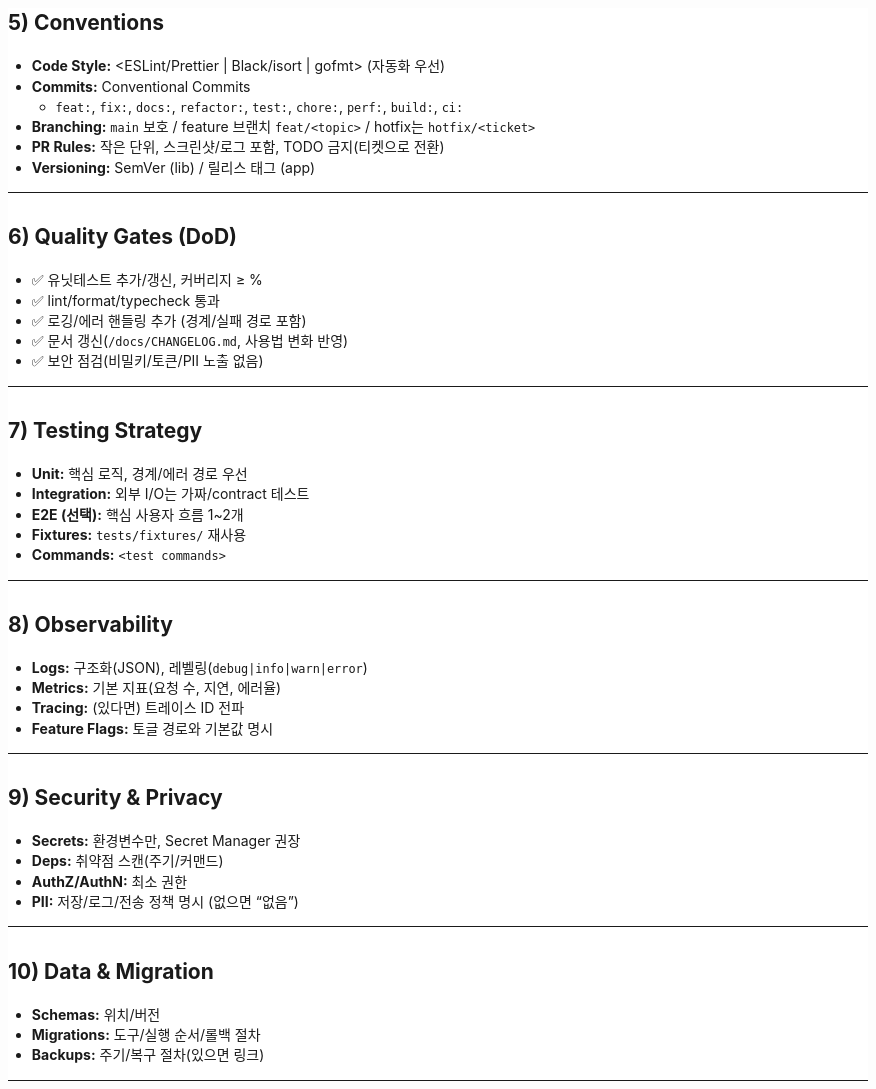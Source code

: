 
## 5) Conventions
- **Code Style:** <ESLint/Prettier | Black/isort | gofmt> (자동화 우선)
- **Commits:** Conventional Commits
  - `feat:`, `fix:`, `docs:`, `refactor:`, `test:`, `chore:`, `perf:`, `build:`, `ci:`
- **Branching:** `main` 보호 / feature 브랜치 `feat/<topic>` / hotfix는 `hotfix/<ticket>`
- **PR Rules:** 작은 단위, 스크린샷/로그 포함, TODO 금지(티켓으로 전환)
- **Versioning:** SemVer (lib) / 릴리스 태그 (app)

---

## 6) Quality Gates (DoD)
- ✅ 유닛테스트 추가/갱신, 커버리지 ≥ <N>%  
- ✅ lint/format/typecheck 통과  
- ✅ 로깅/에러 핸들링 추가 (경계/실패 경로 포함)  
- ✅ 문서 갱신(`/docs/CHANGELOG.md`, 사용법 변화 반영)  
- ✅ 보안 점검(비밀키/토큰/PII 노출 없음)

---

## 7) Testing Strategy
- **Unit:** 핵심 로직, 경계/에러 경로 우선
- **Integration:** 외부 I/O는 가짜/contract 테스트
- **E2E (선택):** 핵심 사용자 흐름 1~2개
- **Fixtures:** `tests/fixtures/` 재사용
- **Commands:** `<test commands>`

---

## 8) Observability
- **Logs:** 구조화(JSON), 레벨링(`debug|info|warn|error`)
- **Metrics:** 기본 지표(요청 수, 지연, 에러율)
- **Tracing:** (있다면) 트레이스 ID 전파
- **Feature Flags:** 토글 경로와 기본값 명시

---

## 9) Security & Privacy
- **Secrets:** 환경변수만, Secret Manager 권장
- **Deps:** 취약점 스캔(주기/커맨드)
- **AuthZ/AuthN:** 최소 권한
- **PII:** 저장/로그/전송 정책 명시 (없으면 “없음”)

---

## 10) Data & Migration
- **Schemas:** 위치/버전
- **Migrations:** 도구/실행 순서/롤백 절차
- **Backups:** 주기/복구 절차(있으면 링크)

---